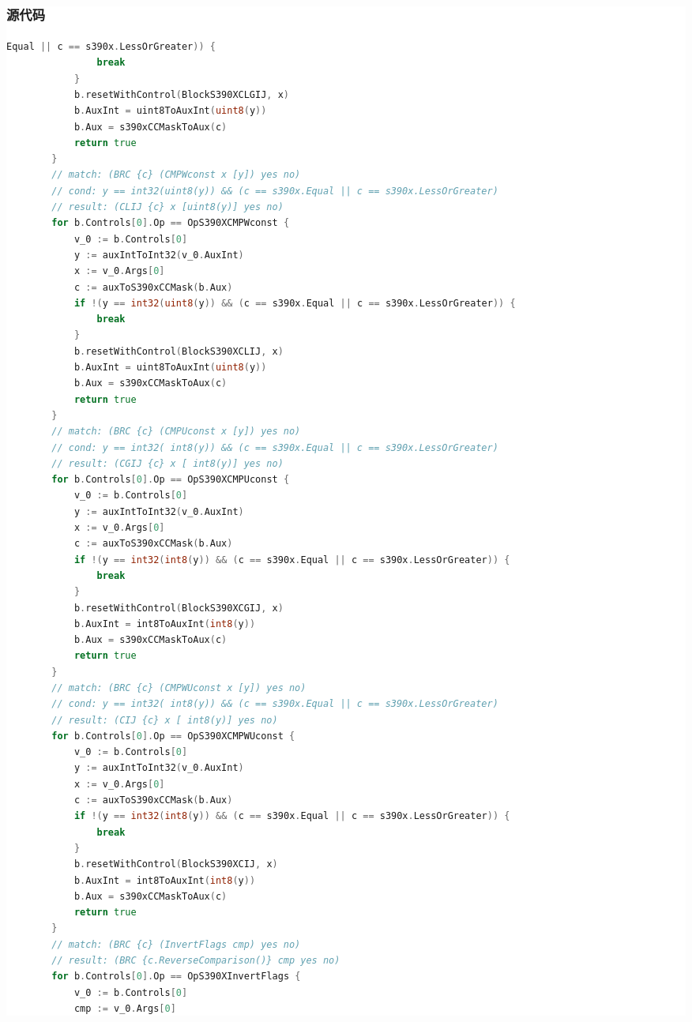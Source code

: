 ### 源代码
```go
Equal || c == s390x.LessOrGreater)) {
				break
			}
			b.resetWithControl(BlockS390XCLGIJ, x)
			b.AuxInt = uint8ToAuxInt(uint8(y))
			b.Aux = s390xCCMaskToAux(c)
			return true
		}
		// match: (BRC {c} (CMPWconst x [y]) yes no)
		// cond: y == int32(uint8(y)) && (c == s390x.Equal || c == s390x.LessOrGreater)
		// result: (CLIJ {c} x [uint8(y)] yes no)
		for b.Controls[0].Op == OpS390XCMPWconst {
			v_0 := b.Controls[0]
			y := auxIntToInt32(v_0.AuxInt)
			x := v_0.Args[0]
			c := auxToS390xCCMask(b.Aux)
			if !(y == int32(uint8(y)) && (c == s390x.Equal || c == s390x.LessOrGreater)) {
				break
			}
			b.resetWithControl(BlockS390XCLIJ, x)
			b.AuxInt = uint8ToAuxInt(uint8(y))
			b.Aux = s390xCCMaskToAux(c)
			return true
		}
		// match: (BRC {c} (CMPUconst x [y]) yes no)
		// cond: y == int32( int8(y)) && (c == s390x.Equal || c == s390x.LessOrGreater)
		// result: (CGIJ {c} x [ int8(y)] yes no)
		for b.Controls[0].Op == OpS390XCMPUconst {
			v_0 := b.Controls[0]
			y := auxIntToInt32(v_0.AuxInt)
			x := v_0.Args[0]
			c := auxToS390xCCMask(b.Aux)
			if !(y == int32(int8(y)) && (c == s390x.Equal || c == s390x.LessOrGreater)) {
				break
			}
			b.resetWithControl(BlockS390XCGIJ, x)
			b.AuxInt = int8ToAuxInt(int8(y))
			b.Aux = s390xCCMaskToAux(c)
			return true
		}
		// match: (BRC {c} (CMPWUconst x [y]) yes no)
		// cond: y == int32( int8(y)) && (c == s390x.Equal || c == s390x.LessOrGreater)
		// result: (CIJ {c} x [ int8(y)] yes no)
		for b.Controls[0].Op == OpS390XCMPWUconst {
			v_0 := b.Controls[0]
			y := auxIntToInt32(v_0.AuxInt)
			x := v_0.Args[0]
			c := auxToS390xCCMask(b.Aux)
			if !(y == int32(int8(y)) && (c == s390x.Equal || c == s390x.LessOrGreater)) {
				break
			}
			b.resetWithControl(BlockS390XCIJ, x)
			b.AuxInt = int8ToAuxInt(int8(y))
			b.Aux = s390xCCMaskToAux(c)
			return true
		}
		// match: (BRC {c} (InvertFlags cmp) yes no)
		// result: (BRC {c.ReverseComparison()} cmp yes no)
		for b.Controls[0].Op == OpS390XInvertFlags {
			v_0 := b.Controls[0]
			cmp := v_0.Args[0]
```